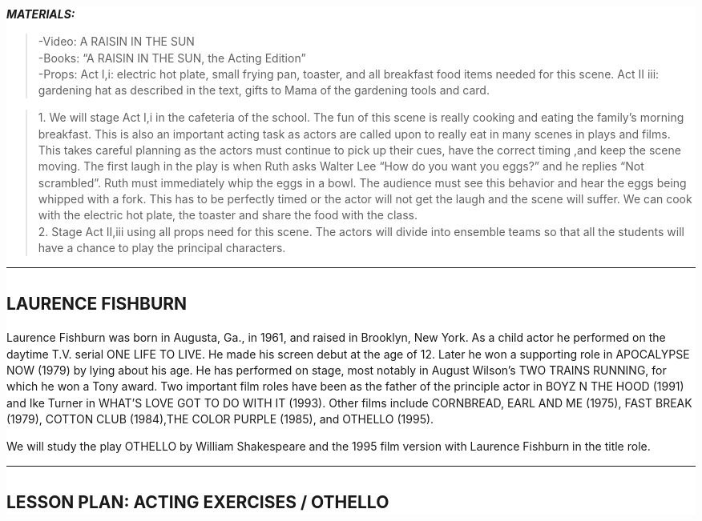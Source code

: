 <i>
<i>
<b>
MATERIALS:
</b>
</i>
</i>
</b>
<br/>
</p>
<blockquote>
<dl>
<dt>
-Video: A RAISIN IN THE SUN
<dt>
-Books: “A RAISIN IN THE SUN, the Acting Edition”
<dt>
-Props: Act I,i: electric hot plate, small frying pan, toaster, and all breakfast food items needed for this scene. Act II iii: gardening hat as described in the text, gifts to Mama of the gardening tools and card.
</dt>
</dt>
</dt>
</dl>
</blockquote>
<blockquote>
<dl>
<dt>
1. We will stage Act I,i in the cafeteria of the school. The fun of this scene is really cooking and eating the family’s morning breakfast. This is also an important acting task as actors are called upon to really eat in many scenes in plays and films. This takes careful planning as the actors must continue to pick up their cues, have the correct timing ,and keep the scene moving. The first laugh in the play is when Ruth asks Walter Lee “How do you want you eggs?” and he replies “Not scrambled”. Ruth must immediately whip the eggs in a bowl. The audience must see this behavior and hear the eggs being whipped with a fork. This has to be perfectly timed or the actor will not get the laugh and the scene will suffer. We can cook with the electric hot plate, the toaster and share the food with the class.
<dt>
2. Stage Act II,iii using all props need for this scene. The actors will divide into ensemble teams so that all the students will have a chance to play the principal characters.
</dt>
</dt>
</dl>
</blockquote>
<hr/>
<h2>
LAURENCE FISHBURN
</h2>
Laurence Fishburn was born in Augusta, Ga., in 1961, and raised in Brooklyn, New York. As a child actor he performed on the daytime T.V. serial ONE LIFE TO LIVE. He made his screen debut at the age of 12. Later he won a supporting role in APOCALYPSE NOW (1979) by lying about his age. He has performed on stage, most notably in August Wilson’s TWO TRAINS RUNNING, for which he won a Tony award. Two important film roles have been as the father of the principle actor in BOYZ N THE HOOD (1991) and Ike Turner in WHAT’S LOVE GOT TO DO WITH IT (1993). Other films include CORNBREAD, EARL AND ME (1975), FAST BREAK (1979), COTTON CLUB (1984),THE COLOR PURPLE (1985), and OTHELLO (1995).
<p>
We will study the play OTHELLO by William Shakespeare and the 1995 film version with Laurence Fishburn in the title role.
</p>
<hr/>
<h2>
LESSON PLAN: ACTING EXERCISES / OTHELLO
</h2>
<p>